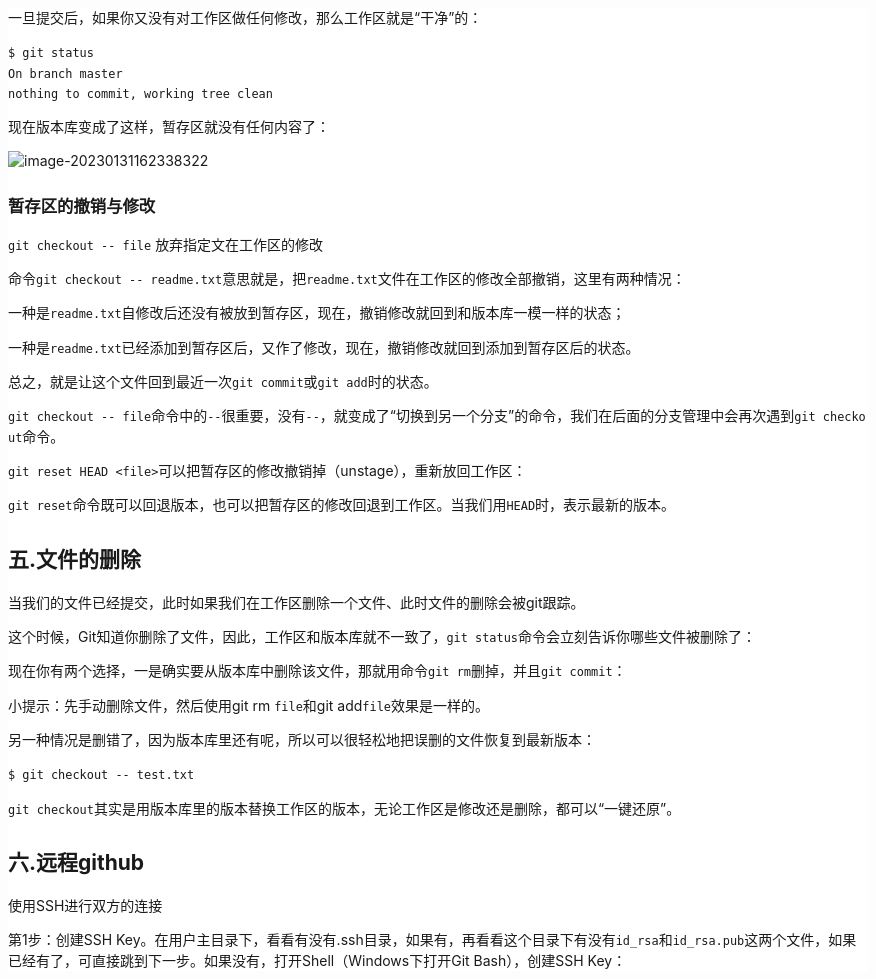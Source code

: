 一旦提交后，如果你又没有对工作区做任何修改，那么工作区就是“干净”的：

```
$ git status
On branch master
nothing to commit, working tree clean
```

现在版本库变成了这样，暂存区就没有任何内容了：

![image-20230131162338322](https://2290653824-github-io.oss-cn-hangzhou.aliyuncs.com/undefinedimage-20230131162338322.png)

### 暂存区的撤销与修改

`git checkout -- file` 放弃指定文在工作区的修改

命令`git checkout -- readme.txt`意思就是，把`readme.txt`文件在工作区的修改全部撤销，这里有两种情况：

一种是`readme.txt`自修改后还没有被放到暂存区，现在，撤销修改就回到和版本库一模一样的状态；

一种是`readme.txt`已经添加到暂存区后，又作了修改，现在，撤销修改就回到添加到暂存区后的状态。

总之，就是让这个文件回到最近一次`git commit`或`git add`时的状态。



`git checkout -- file`命令中的`--`很重要，没有`--`，就变成了“切换到另一个分支”的命令，我们在后面的分支管理中会再次遇到`git checkout`命令。



`git reset HEAD <file>`可以把暂存区的修改撤销掉（unstage），重新放回工作区：

`git reset`命令既可以回退版本，也可以把暂存区的修改回退到工作区。当我们用`HEAD`时，表示最新的版本。

## 五.文件的删除

当我们的文件已经提交，此时如果我们在工作区删除一个文件、此时文件的删除会被git跟踪。

这个时候，Git知道你删除了文件，因此，工作区和版本库就不一致了，`git status`命令会立刻告诉你哪些文件被删除了：

现在你有两个选择，一是确实要从版本库中删除该文件，那就用命令`git rm`删掉，并且`git commit`：

 小提示：先手动删除文件，然后使用git rm `file`和git add`file`效果是一样的。



另一种情况是删错了，因为版本库里还有呢，所以可以很轻松地把误删的文件恢复到最新版本：

```
$ git checkout -- test.txt
```

`git checkout`其实是用版本库里的版本替换工作区的版本，无论工作区是修改还是删除，都可以“一键还原”。



## 六.远程github

使用SSH进行双方的连接

第1步：创建SSH Key。在用户主目录下，看看有没有.ssh目录，如果有，再看看这个目录下有没有`id_rsa`和`id_rsa.pub`这两个文件，如果已经有了，可直接跳到下一步。如果没有，打开Shell（Windows下打开Git Bash），创建SSH Key：
